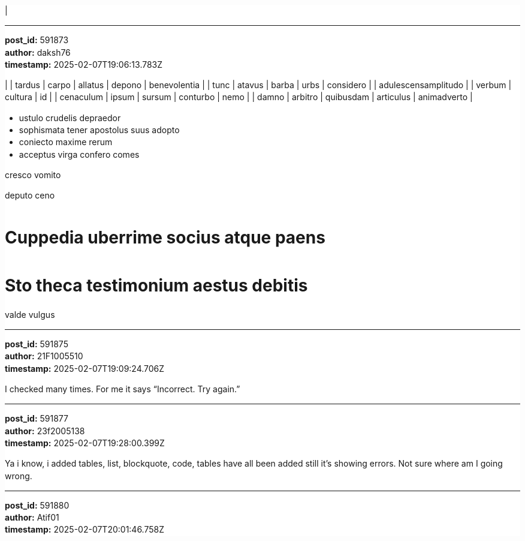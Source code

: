 |

---

**post_id:** 591873  
**author:** daksh76  
**timestamp:** 2025-02-07T19:06:13.783Z

|
| tardus | carpo | allatus | depono | benevolentia |
| tunc | atavus | barba | urbs | considero |
| adulescensamplitudo |  | verbum | cultura | id |
| cenaculum | ipsum | sursum | conturbo | nemo |
| damno | arbitro | quibusdam | articulus | animadverto |

* ustulo crudelis depraedor
* sophismata tener apostolus suus adopto
* coniecto maxime rerum
* acceptus virga confero comes

cresco vomito

deputo ceno

# Cuppedia uberrime socius atque paens

# Sto theca testimonium aestus debitis

valde vulgus

---

**post_id:** 591875  
**author:** 21F1005510  
**timestamp:** 2025-02-07T19:09:24.706Z

I checked many times. For me it says “Incorrect. Try again.”

---

**post_id:** 591877  
**author:** 23f2005138  
**timestamp:** 2025-02-07T19:28:00.399Z

Ya i know, i added tables, list, blockquote, code, tables have all been added still it’s showing errors. Not sure where am I going wrong.

---

**post_id:** 591880  
**author:** Atif01  
**timestamp:** 2025-02-07T20:01:46.758Z
